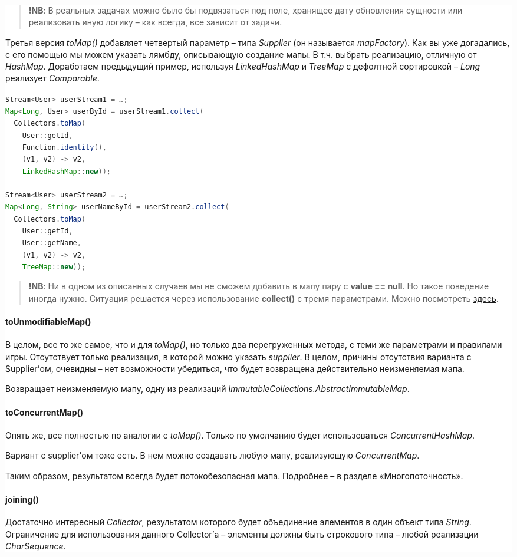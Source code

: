 > **!NB**: В реальных задачах можно было бы подвязаться под поле, хранящее дату обновления сущности или реализовать иную логику – как всегда, все зависит от задачи.

Третья версия _toMap()_ добавляет четвертый параметр – типа _Supplier_ (он называется _mapFactory_). Как вы уже догадались, с его помощью мы можем указать лямбду, описывающую создание мапы. В т.ч. выбрать реализацию, отличную от _HashMap_. Доработаем предыдущий пример, используя _LinkedHashMap_ и _TreeMap_ с дефолтной сортировкой – _Long_ реализует _Comparable_.

```java
Stream<User> userStream1 = …;
Map<Long, User> userById = userStream1.collect(
  Collectors.toMap(
    User::getId, 
    Function.identity(), 
    (v1, v2) -> v2,
    LinkedHashMap::new));

Stream<User> userStream2 = …;
Map<Long, String> userNameById = userStream2.collect(
  Collectors.toMap(
    User::getId, 
    User::getName, 
    (v1, v2) -> v2,
    TreeMap::new));
```

> **!NB**: Ни в одном из описанных случаев мы не сможем добавить в мапу пару с **value == null**. Но такое поведение иногда нужно. Ситуация решается через использование **collect()** с тремя параметрами. Можно посмотреть [здесь](https://stackoverflow.com/questions/24630963/nullpointerexception-in-collectors-tomap-with-null-entry-values).

#### toUnmodifiableMap()

В целом, все то же самое, что и для _toMap()_, но только два перегруженных метода, с теми же параметрами и правилами игры. Отсутствует только реализация, в которой можно указать _supplier_. В целом, причины отсутствия варианта с Supplier’ом, очевидны – нет возможности убедиться, что будет возвращена действительно неизменяемая мапа.

Возвращает неизменяемую мапу, одну из реализаций _ImmutableCollections.AbstractImmutableMap_.

#### toConcurrentMap()

Опять же, все полностью по аналогии с _toMap()_. Только по умолчанию будет использоваться _ConcurrentHashMap_.

Вариант с supplier’ом тоже есть. В нем можно создавать любую мапу, реализующую _ConcurrentMap_.

Таким образом, результатом всегда будет потокобезопасная мапа. Подробнее – в разделе «Многопоточность».

#### joining()

Достаточно интересный _Collector_, результатом которого будет объединение элементов в один объект типа _String_. Ограничение для использования данного Collector’а – элементы должны быть строкового типа – любой реализации _CharSequence_.

